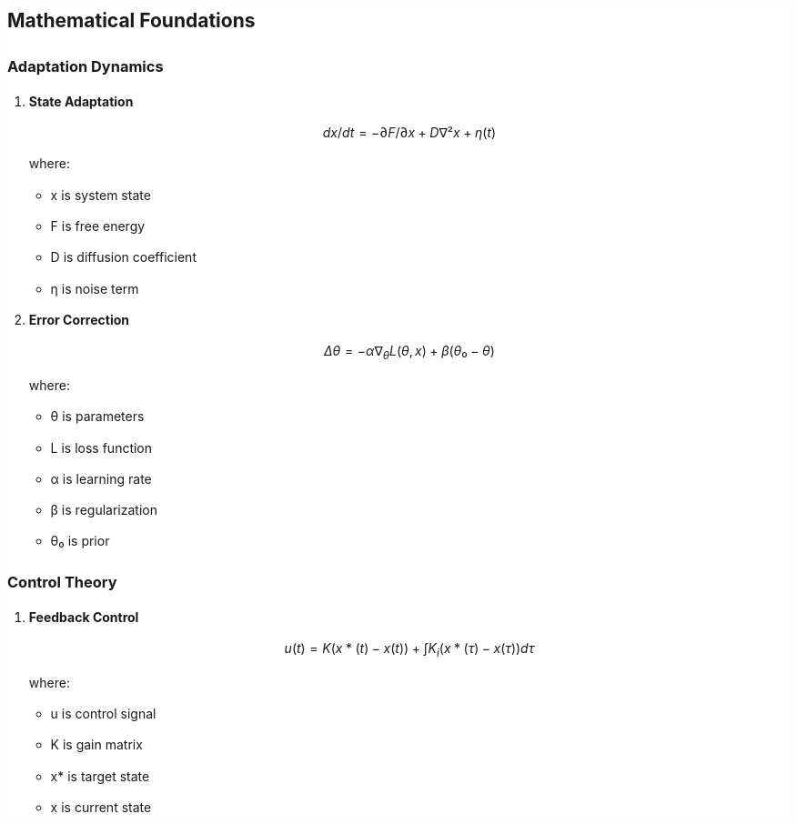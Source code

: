 ## Mathematical Foundations

### Adaptation Dynamics

1. **State Adaptation**

   ```math

   dx/dt = -∂F/∂x + D∇²x + η(t)

   ```

   where:

   - x is system state

   - F is free energy

   - D is diffusion coefficient

   - η is noise term

1. **Error Correction**

   ```math

   Δθ = -α∇_θL(θ,x) + β(θ₀ - θ)

   ```

   where:

   - θ is parameters

   - L is loss function

   - α is learning rate

   - β is regularization

   - θ₀ is prior

### Control Theory

1. **Feedback Control**

   ```math

   u(t) = K(x*(t) - x(t)) + ∫K_i(x*(τ) - x(τ))dτ

   ```

   where:

   - u is control signal

   - K is gain matrix

   - x* is target state

   - x is current state
